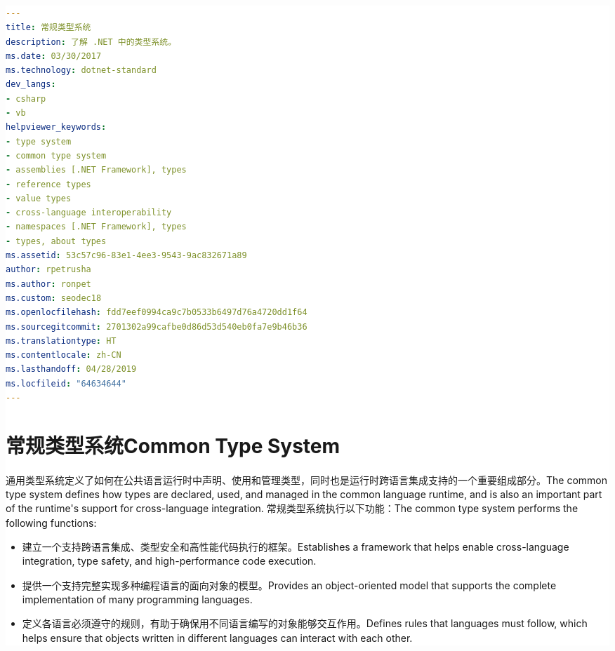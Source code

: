 ```yaml
---
title: 常规类型系统
description: 了解 .NET 中的类型系统。
ms.date: 03/30/2017
ms.technology: dotnet-standard
dev_langs:
- csharp
- vb
helpviewer_keywords:
- type system
- common type system
- assemblies [.NET Framework], types
- reference types
- value types
- cross-language interoperability
- namespaces [.NET Framework], types
- types, about types
ms.assetid: 53c57c96-83e1-4ee3-9543-9ac832671a89
author: rpetrusha
ms.author: ronpet
ms.custom: seodec18
ms.openlocfilehash: fdd7eef0994ca9c7b0533b6497d76a4720dd1f64
ms.sourcegitcommit: 2701302a99cafbe0d86d53d540eb0fa7e9b46b36
ms.translationtype: HT
ms.contentlocale: zh-CN
ms.lasthandoff: 04/28/2019
ms.locfileid: "64634644"
---
```

# <a name="common-type-system"></a><span data-ttu-id="838f9-103">常规类型系统</span><span class="sxs-lookup"><span data-stu-id="838f9-103">Common Type System</span></span>
<span data-ttu-id="838f9-104">通用类型系统定义了如何在公共语言运行时中声明、使用和管理类型，同时也是运行时跨语言集成支持的一个重要组成部分。</span><span class="sxs-lookup"><span data-stu-id="838f9-104">The common type system defines how types are declared, used, and managed in the common language runtime, and is also an important part of the runtime's support for cross-language integration.</span></span> <span data-ttu-id="838f9-105">常规类型系统执行以下功能：</span><span class="sxs-lookup"><span data-stu-id="838f9-105">The common type system performs the following functions:</span></span>  
  
- <span data-ttu-id="838f9-106">建立一个支持跨语言集成、类型安全和高性能代码执行的框架。</span><span class="sxs-lookup"><span data-stu-id="838f9-106">Establishes a framework that helps enable cross-language integration, type safety, and high-performance code execution.</span></span>  
  
- <span data-ttu-id="838f9-107">提供一个支持完整实现多种编程语言的面向对象的模型。</span><span class="sxs-lookup"><span data-stu-id="838f9-107">Provides an object-oriented model that supports the complete implementation of many programming languages.</span></span>  
  
- <span data-ttu-id="838f9-108">定义各语言必须遵守的规则，有助于确保用不同语言编写的对象能够交互作用。</span><span class="sxs-lookup"><span data-stu-id="838f9-108">Defines rules that languages must follow, which helps ensure that objects written in different languages can interact with each other.</span></span>  
  